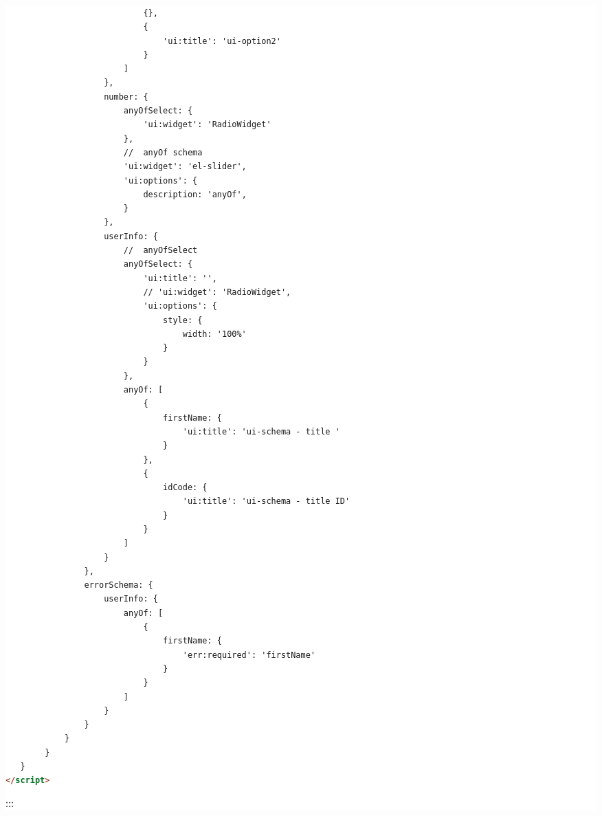 ```html
                            {},
                            {
                                'ui:title': 'ui-option2'
                            }
                        ]
                    },
                    number: {
                        anyOfSelect: {
                            'ui:widget': 'RadioWidget'
                        },
                        //  anyOf schema
                        'ui:widget': 'el-slider',
                        'ui:options': {
                            description: 'anyOf',
                        }
                    },
                    userInfo: {
                        //  anyOfSelect
                        anyOfSelect: {
                            'ui:title': '',
                            // 'ui:widget': 'RadioWidget',
                            'ui:options': {
                                style: {
                                    width: '100%'
                                }
                            }
                        },
                        anyOf: [
                            {
                                firstName: {
                                    'ui:title': 'ui-schema - title '
                                }
                            },
                            {
                                idCode: {
                                    'ui:title': 'ui-schema - title ID'
                                }
                            }
                        ]
                    }
                },
                errorSchema: {
                    userInfo: {
                        anyOf: [
                            {
                                firstName: {
                                    'err:required': 'firstName'
                                }
                            }
                        ]
                    }
                }
            }
        }
   }
</script>
```
:::
